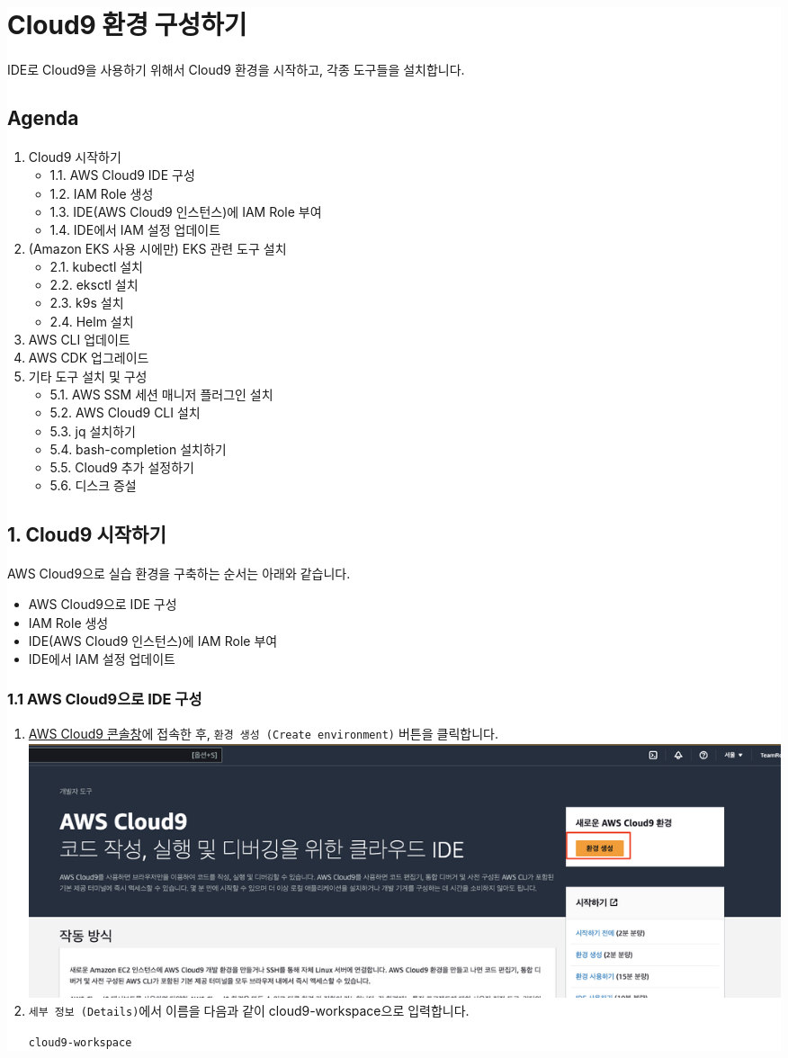 # Cloud9 환경 구성하기

IDE로 Cloud9을 사용하기 위해서 Cloud9 환경을 시작하고, 각종 도구들을 설치합니다.

## Agenda

1. Cloud9 시작하기
    * 1.1. AWS Cloud9 IDE 구성
    * 1.2. IAM Role 생성
    * 1.3. IDE(AWS Cloud9 인스턴스)에 IAM Role 부여
    * 1.4. IDE에서 IAM 설정 업데이트
2. (Amazon EKS 사용 시에만) EKS 관련 도구 설치
    * 2.1. kubectl 설치
    * 2.2. eksctl 설치
    * 2.3. k9s 설치
    * 2.4. Helm 설치
3. AWS CLI 업데이트
4. AWS CDK 업그레이드
5. 기타 도구 설치 및 구성
    * 5.1. AWS SSM 세션 매니저 플러그인 설치
    * 5.2. AWS Cloud9 CLI 설치
    * 5.3. jq 설치하기
    * 5.4. bash-completion 설치하기
    * 5.5. Cloud9 추가 설정하기
    * 5.6. 디스크 증설

## 1. Cloud9 시작하기

AWS Cloud9으로 실습 환경을 구축하는 순서는 아래와 같습니다.

- AWS Cloud9으로 IDE 구성
- IAM Role 생성
- IDE(AWS Cloud9 인스턴스)에 IAM Role 부여
- IDE에서 IAM 설정 업데이트

### 1.1 AWS Cloud9으로 IDE 구성

1. [AWS Cloud9 콘솔창](https://console.aws.amazon.com/cloud9)에 접속한 후, ```환경 생성 (Create environment)``` 버튼을 클릭합니다.<br>
   ![Create Cloud9 Environment](../images/cloud9/create-cloud9-environment.png)
2. ```세부 정보 (Details)```에서 이름을 다음과 같이 cloud9-workspace으로 입력합니다.
   ```
   cloud9-workspace
   ```
   